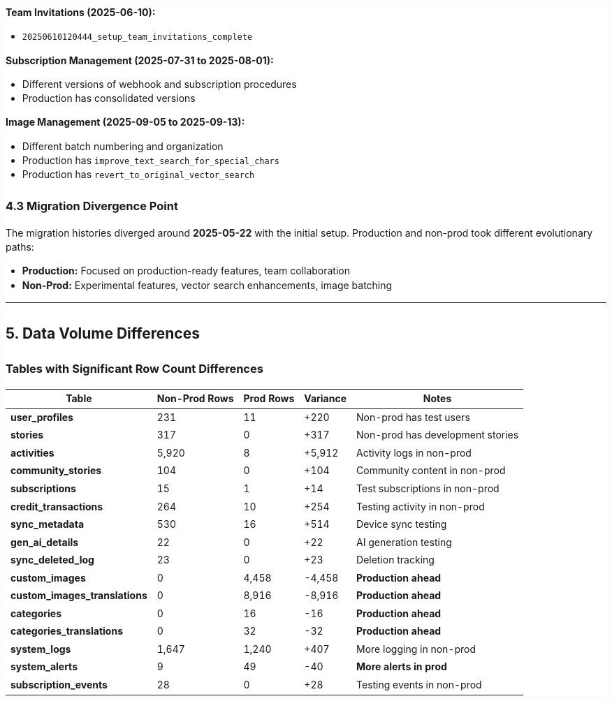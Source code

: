**Team Invitations (2025-06-10):**
- `20250610120444_setup_team_invitations_complete`

**Subscription Management (2025-07-31 to 2025-08-01):**
- Different versions of webhook and subscription procedures
- Production has consolidated versions

**Image Management (2025-09-05 to 2025-09-13):**
- Different batch numbering and organization
- Production has `improve_text_search_for_special_chars`
- Production has `revert_to_original_vector_search`

### 4.3 Migration Divergence Point

The migration histories diverged around **2025-05-22** with the initial setup. Production and non-prod took different evolutionary paths:

- **Production:** Focused on production-ready features, team collaboration
- **Non-Prod:** Experimental features, vector search enhancements, image batching

---

## 5. Data Volume Differences

### Tables with Significant Row Count Differences

| Table | Non-Prod Rows | Prod Rows | Variance | Notes |
|-------|---------------|-----------|----------|-------|
| **user_profiles** | 231 | 11 | +220 | Non-prod has test users |
| **stories** | 317 | 0 | +317 | Non-prod has development stories |
| **activities** | 5,920 | 8 | +5,912 | Activity logs in non-prod |
| **community_stories** | 104 | 0 | +104 | Community content in non-prod |
| **subscriptions** | 15 | 1 | +14 | Test subscriptions in non-prod |
| **credit_transactions** | 264 | 10 | +254 | Testing activity in non-prod |
| **sync_metadata** | 530 | 16 | +514 | Device sync testing |
| **gen_ai_details** | 22 | 0 | +22 | AI generation testing |
| **sync_deleted_log** | 23 | 0 | +23 | Deletion tracking |
| **custom_images** | 0 | 4,458 | -4,458 | **Production ahead** |
| **custom_images_translations** | 0 | 8,916 | -8,916 | **Production ahead** |
| **categories** | 0 | 16 | -16 | **Production ahead** |
| **categories_translations** | 0 | 32 | -32 | **Production ahead** |
| **system_logs** | 1,647 | 1,240 | +407 | More logging in non-prod |
| **system_alerts** | 9 | 49 | -40 | **More alerts in prod** |
| **subscription_events** | 28 | 0 | +28 | Testing events in non-prod |
